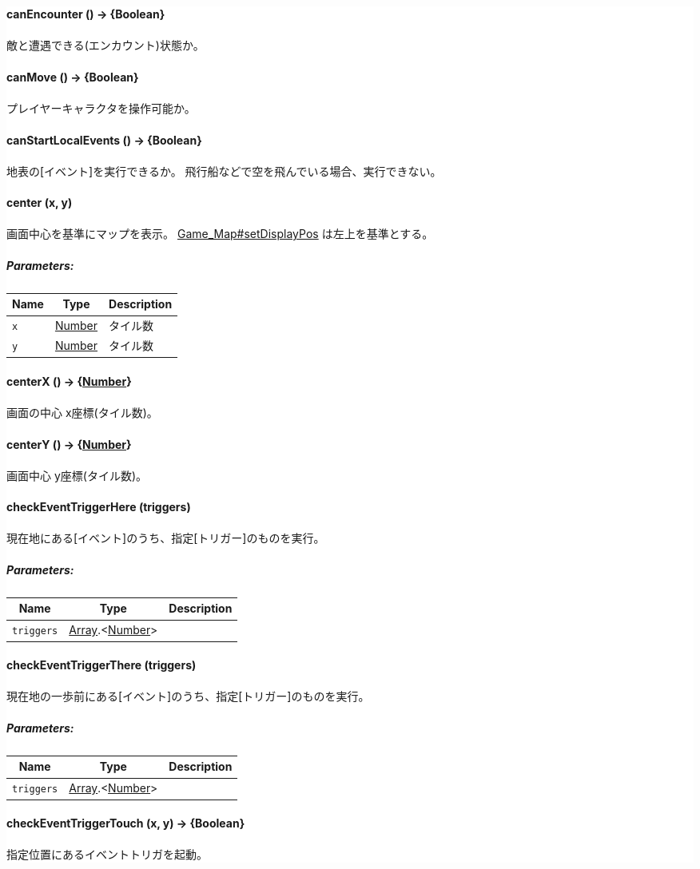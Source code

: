 
#### canEncounter () → {Boolean}
 敵と遭遇できる(エンカウント)状態か。


#### canMove () → {Boolean}
 プレイヤーキャラクタを操作可能か。


#### canStartLocalEvents () → {Boolean}
 地表の[イベント]を実行できるか。 飛行船などで空を飛んでいる場合、実行できない。


#### center (x, y)
 画面中心を基準にマップを表示。 [Game_Map#setDisplayPos](Game_Map.html#setDisplayPos) は左上を基準とする。

##### Parameters:

| Name | Type | Description |
| --- | --- | --- |
| `x` | [Number](Number.md) |  タイル数 |
| `y` | [Number](Number.md) |  タイル数 |


#### centerX () → {[Number](Number.md)}
 画面の中心 x座標(タイル数)。


#### centerY () → {[Number](Number.md)}
 画面中心 y座標(タイル数)。


#### checkEventTriggerHere (triggers)
 現在地にある[イベント]のうち、指定[トリガー]のものを実行。

##### Parameters:

| Name | Type | Description |
| --- | --- | --- |
| `triggers` | [Array](Array.md).<[Number](Number.md)> |  |


#### checkEventTriggerThere (triggers)
 現在地の一歩前にある[イベント]のうち、指定[トリガー]のものを実行。

##### Parameters:

| Name | Type | Description |
| --- | --- | --- |
| `triggers` | [Array](Array.md).<[Number](Number.md)> |  |


#### checkEventTriggerTouch (x, y) → {Boolean}
 指定位置にあるイベントトリガを起動。
